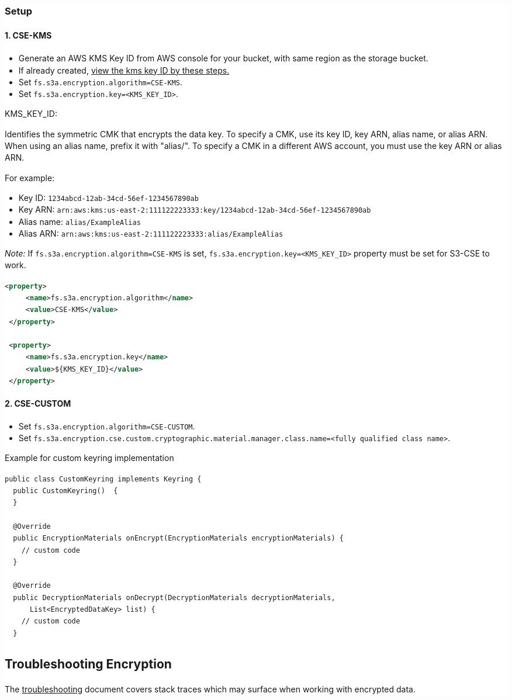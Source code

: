 ### Setup
#### 1. CSE-KMS
- Generate an AWS KMS Key ID from AWS console for your bucket, with same
 region as the storage bucket.
- If already created, [view the kms key ID by these steps.](https://docs.aws.amazon.com/kms/latest/developerguide/find-cmk-id-arn.html)
- Set `fs.s3a.encryption.algorithm=CSE-KMS`.
- Set `fs.s3a.encryption.key=<KMS_KEY_ID>`.

KMS_KEY_ID:

Identifies the symmetric CMK that encrypts the data key.
To specify a CMK, use its key ID, key ARN, alias name, or alias ARN. When
using an alias name, prefix it with "alias/". To specify a CMK in a
different AWS account, you must use the key ARN or alias ARN.

For example:
- Key ID: `1234abcd-12ab-34cd-56ef-1234567890ab`
- Key ARN: `arn:aws:kms:us-east-2:111122223333:key/1234abcd-12ab-34cd-56ef-1234567890ab`
- Alias name: `alias/ExampleAlias`
- Alias ARN: `arn:aws:kms:us-east-2:111122223333:alias/ExampleAlias`

*Note:* If `fs.s3a.encryption.algorithm=CSE-KMS` is set,
`fs.s3a.encryption.key=<KMS_KEY_ID>` property must be set for
S3-CSE to work.

```xml
<property>
     <name>fs.s3a.encryption.algorithm</name>
     <value>CSE-KMS</value>
 </property>

 <property>
     <name>fs.s3a.encryption.key</name>
     <value>${KMS_KEY_ID}</value>
 </property>
```

#### 2. CSE-CUSTOM
- Set `fs.s3a.encryption.algorithm=CSE-CUSTOM`.
- Set `fs.s3a.encryption.cse.custom.cryptographic.material.manager.class.name=<fully qualified class name>`.

Example for custom keyring implementation
```
public class CustomKeyring implements Keyring {
  public CustomKeyring()  {
  }

  @Override
  public EncryptionMaterials onEncrypt(EncryptionMaterials encryptionMaterials) {
    // custom code
  }

  @Override
  public DecryptionMaterials onDecrypt(DecryptionMaterials decryptionMaterials,
      List<EncryptedDataKey> list) {
    // custom code
  }
```

## <a name="troubleshooting"></a> Troubleshooting Encryption

The [troubleshooting](./troubleshooting_s3a.html) document covers
stack traces which may surface when working with encrypted data.

